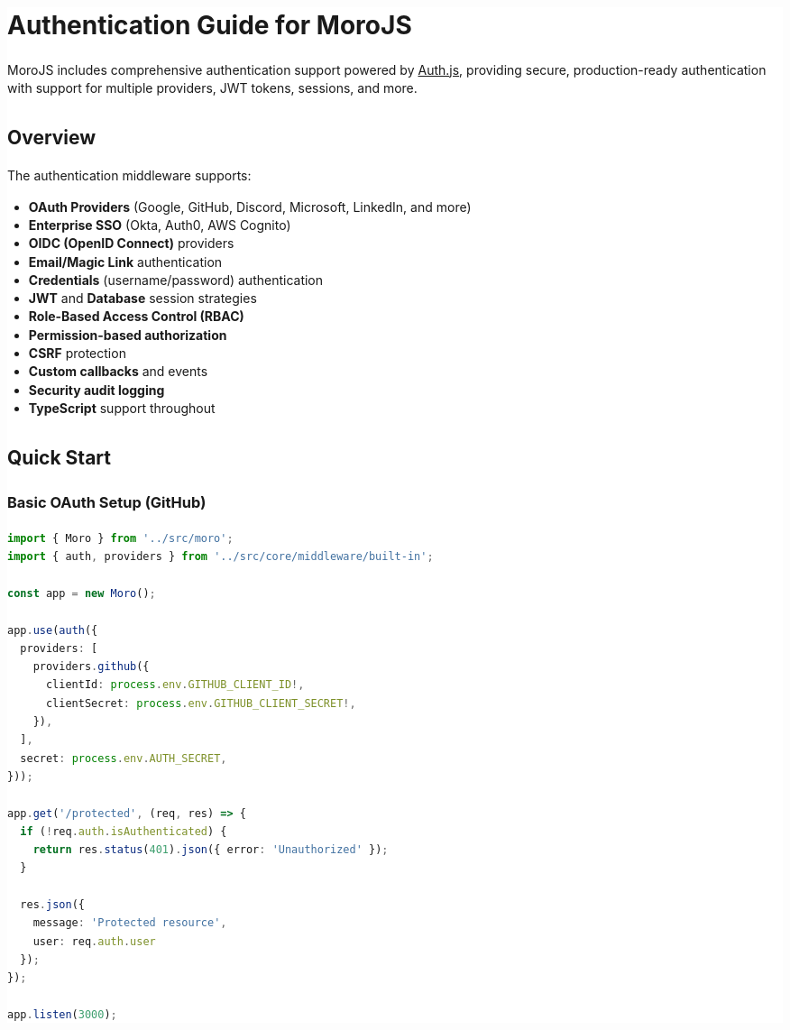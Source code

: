 # Authentication Guide for MoroJS

MoroJS includes comprehensive authentication support powered by [Auth.js](https://authjs.dev/), providing secure, production-ready authentication with support for multiple providers, JWT tokens, sessions, and more.

## Overview

The authentication middleware supports:
- **OAuth Providers** (Google, GitHub, Discord, Microsoft, LinkedIn, and more)
- **Enterprise SSO** (Okta, Auth0, AWS Cognito)
- **OIDC (OpenID Connect)** providers
- **Email/Magic Link** authentication
- **Credentials** (username/password) authentication
- **JWT** and **Database** session strategies
- **Role-Based Access Control (RBAC)**
- **Permission-based authorization**
- **CSRF** protection
- **Custom callbacks** and events
- **Security audit logging**
- **TypeScript** support throughout

## Quick Start

### Basic OAuth Setup (GitHub)

```typescript
import { Moro } from '../src/moro';
import { auth, providers } from '../src/core/middleware/built-in';

const app = new Moro();

app.use(auth({
  providers: [
    providers.github({
      clientId: process.env.GITHUB_CLIENT_ID!,
      clientSecret: process.env.GITHUB_CLIENT_SECRET!,
    }),
  ],
  secret: process.env.AUTH_SECRET,
}));

app.get('/protected', (req, res) => {
  if (!req.auth.isAuthenticated) {
    return res.status(401).json({ error: 'Unauthorized' });
  }

  res.json({
    message: 'Protected resource',
    user: req.auth.user
  });
});

app.listen(3000);
```
